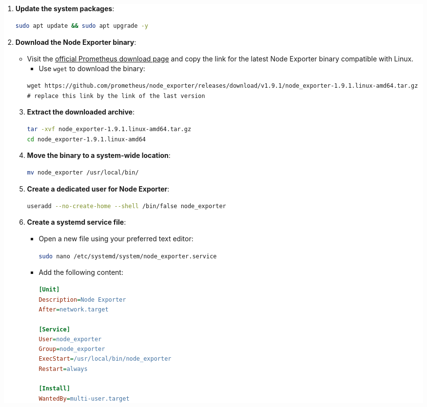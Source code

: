 1.  **Update the system packages**:

    ```bash
    sudo apt update && sudo apt upgrade -y
    ```

2.  **Download the Node Exporter binary**:

    -   Visit the [official Prometheus download page](https://prometheus.io/download/#node_exporter) and copy the link for the latest Node Exporter binary compatible with Linux.
        -   Use `wget` to download the binary:
        ```shell
        wget https://github.com/prometheus/node_exporter/releases/download/v1.9.1/node_exporter-1.9.1.linux-amd64.tar.gz # replace this link by the link of the last version
        ```

    3. **Extract the downloaded archive**:

        ```bash
        tar -xvf node_exporter-1.9.1.linux-amd64.tar.gz
        cd node_exporter-1.9.1.linux-amd64
        ```

    4. **Move the binary to a system-wide location**:

        ```bash
        mv node_exporter /usr/local/bin/
        ```

    5. **Create a dedicated user for Node Exporter**:

        ```bash
        useradd --no-create-home --shell /bin/false node_exporter
        ```

    6. **Create a systemd service file**:

        - Open a new file using your preferred text editor:
            ```bash
            sudo nano /etc/systemd/system/node_exporter.service
            ```
        - Add the following content:

            ```ini
            [Unit]
            Description=Node Exporter
            After=network.target

            [Service]
            User=node_exporter
            Group=node_exporter
            ExecStart=/usr/local/bin/node_exporter
            Restart=always

            [Install]
            WantedBy=multi-user.target
            ```
